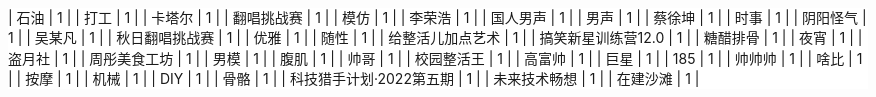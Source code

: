 | 石油 | 1 |
| 打工 | 1 |
| 卡塔尔 | 1 |
| 翻唱挑战赛 | 1 |
| 模仿 | 1 |
| 李荣浩 | 1 |
| 国人男声 | 1 |
| 男声 | 1 |
| 蔡徐坤 | 1 |
| 时事 | 1 |
| 阴阳怪气 | 1 |
| 吴某凡 | 1 |
| 秋日翻唱挑战赛 | 1 |
| 优雅 | 1 |
| 随性 | 1 |
| 给整活儿加点艺术 | 1 |
| 搞笑新星训练营12.0 | 1 |
| 糖醋排骨 | 1 |
| 夜宵 | 1 |
| 盗月社 | 1 |
| 周彤美食工坊 | 1 |
| 男模 | 1 |
| 腹肌 | 1 |
| 帅哥 | 1 |
| 校园整活王 | 1 |
| 高富帅 | 1 |
| 巨星 | 1 |
| 185 | 1 |
| 帅帅帅 | 1 |
| 啥比 | 1 |
| 按摩 | 1 |
| 机械 | 1 |
| DIY | 1 |
| 骨骼 | 1 |
| 科技猎手计划·2022第五期 | 1 |
| 未来技术畅想 | 1 |
| 在建沙滩 | 1 |